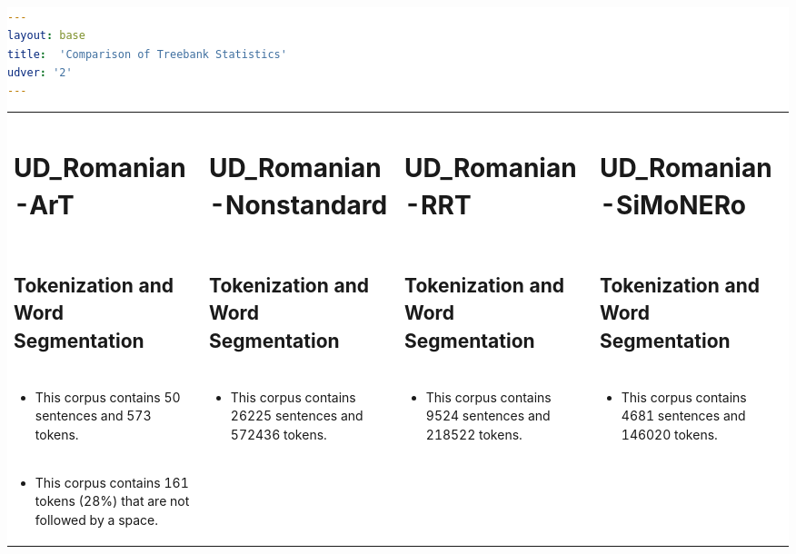 ```yaml
---
layout: base
title:  'Comparison of Treebank Statistics'
udver: '2'
---
```


<table>
  <tr>
    <td width="25%" valign="top">
      <h1>UD_Romanian-ArT</h1>
    </td>
    <td width="25%" valign="top">
      <h1>UD_Romanian-Nonstandard</h1>
    </td>
    <td width="25%" valign="top">
      <h1>UD_Romanian-RRT</h1>
    </td>
    <td width="25%" valign="top">
      <h1>UD_Romanian-SiMoNERo</h1>
    </td>
  </tr>
  <tr>
    <td width="25%" valign="top">
      <h2>Tokenization and Word Segmentation</h2>
    </td>
    <td width="25%" valign="top">
      <h2>Tokenization and Word Segmentation</h2>
    </td>
    <td width="25%" valign="top">
      <h2>Tokenization and Word Segmentation</h2>
    </td>
    <td width="25%" valign="top">
      <h2>Tokenization and Word Segmentation</h2>
    </td>
  </tr>
  <tr>
    <td width="25%" valign="top">
      <ul>
      <li>This corpus contains 50 sentences and 573 tokens.</li>
      </ul>
    </td>
    <td width="25%" valign="top">
      <ul>
      <li>This corpus contains 26225 sentences and 572436 tokens.</li>
      </ul>
    </td>
    <td width="25%" valign="top">
      <ul>
      <li>This corpus contains 9524 sentences and 218522 tokens.</li>
      </ul>
    </td>
    <td width="25%" valign="top">
      <ul>
      <li>This corpus contains 4681 sentences and 146020 tokens.</li>
      </ul>
    </td>
  </tr>
  <tr>
    <td width="25%" valign="top">
      <ul>
      <li>This corpus contains 161 tokens (28%) that are not followed by a space.</li>
      </ul>